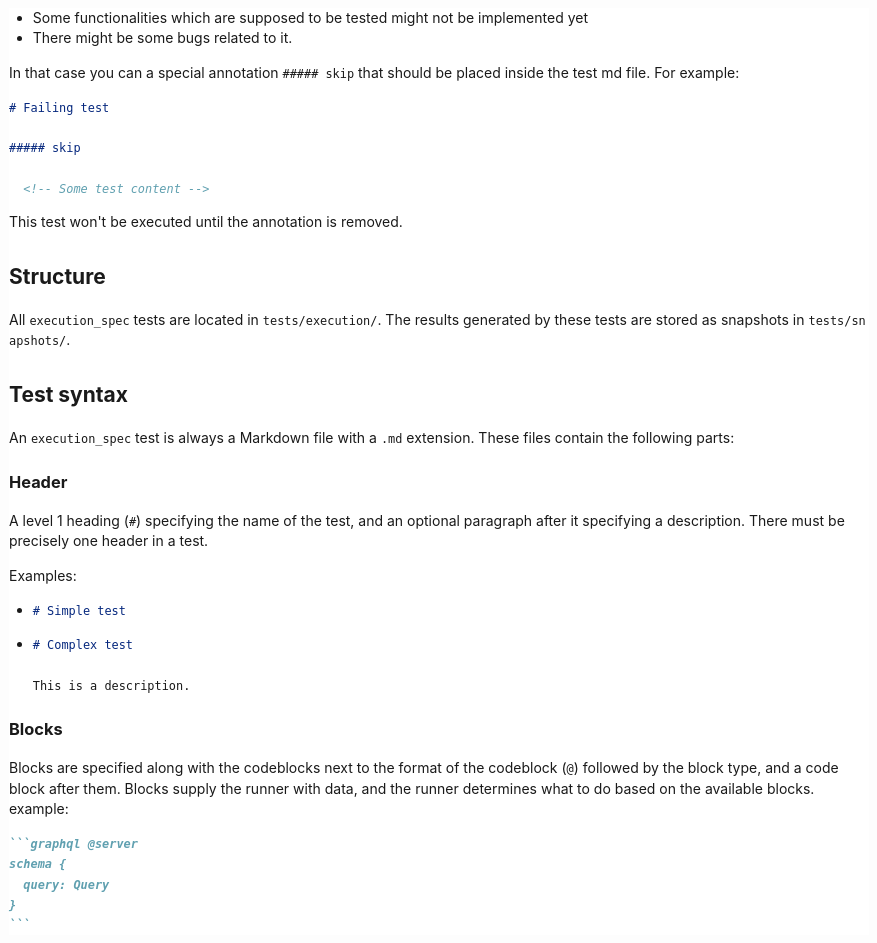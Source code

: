- Some functionalities which are supposed to be tested might not be implemented yet
- There might be some bugs related to it.

In that case you can a special annotation `##### skip` that should be placed inside the test md file. For example:

```md
# Failing test

##### skip

  <!-- Some test content -->
```

This test won't be executed until the annotation is removed.

## Structure

All `execution_spec` tests are located in `tests/execution/`. The results generated by these tests are stored as snapshots in `tests/snapshots/`.

## Test syntax

An `execution_spec` test is always a Markdown file with a `.md` extension. These files contain the following parts:

### Header

A level 1 heading (`#`) specifying the name of the test, and an optional paragraph after it specifying a description. There must be precisely one header in a test.

Examples:

- ```md
  # Simple test
  ```
- ```md
  # Complex test

  This is a description.
  ```

### Blocks

Blocks are specified along with the codeblocks next to the format of the codeblock (`@`) followed by the block type, and a code block after them. Blocks supply the runner with data, and the runner determines what to do based on the available blocks. example:

````md {1}
```graphql @server
schema {
  query: Query
}
```
````
